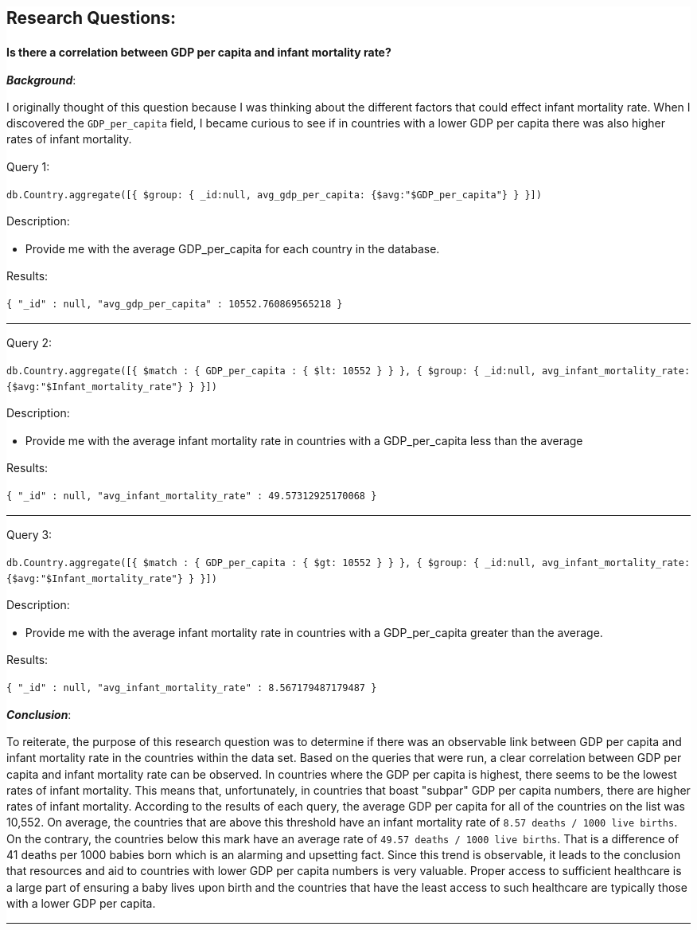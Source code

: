 **Research Questions**:
---
**Is there a correlation between GDP per capita and infant mortality rate?**

***Background***:

I originally thought of this question because I was thinking about the different factors that could effect infant mortality rate. When I discovered the `GDP_per_capita` field, I became curious to see if in countries with a lower GDP per capita there was also higher rates of infant mortality.

Query 1:
```
db.Country.aggregate([{ $group: { _id:null, avg_gdp_per_capita: {$avg:"$GDP_per_capita"} } }])
```

Description:
- Provide me with the average GDP_per_capita for each country in the database.

Results:
```
{ "_id" : null, "avg_gdp_per_capita" : 10552.760869565218 }
```
---
Query 2:
```
db.Country.aggregate([{ $match : { GDP_per_capita : { $lt: 10552 } } }, { $group: { _id:null, avg_infant_mortality_rate: {$avg:"$Infant_mortality_rate"} } }])
```

Description:
- Provide me with the average infant mortality rate in countries with a GDP_per_capita less than the average

Results:
```
{ "_id" : null, "avg_infant_mortality_rate" : 49.57312925170068 }
```
---
Query 3:
```
db.Country.aggregate([{ $match : { GDP_per_capita : { $gt: 10552 } } }, { $group: { _id:null, avg_infant_mortality_rate: {$avg:"$Infant_mortality_rate"} } }])
```

Description:
- Provide me with the average infant mortality rate in countries with a GDP_per_capita greater than the average.

Results:
```
{ "_id" : null, "avg_infant_mortality_rate" : 8.567179487179487 }
```

***Conclusion***:

To reiterate, the purpose of this research question was to determine if there was an observable link between GDP per capita and infant mortality rate in the countries within the data set. Based on the queries that were run, a clear correlation between GDP per capita and infant mortality rate can be observed. In countries where the GDP per capita is highest, there seems to be the lowest rates of infant mortality. This means that, unfortunately, in countries that boast "subpar" GDP per capita numbers, there are higher rates of infant mortality. According to the results of each query, the average GDP per capita for all of the countries on the list was 10,552. On average, the countries that are above this threshold have an infant mortality rate of `8.57 deaths / 1000 live births`. On the contrary, the countries below this mark have an average rate of `49.57 deaths / 1000 live births`. That is a difference of 41 deaths per 1000 babies born which is an alarming and upsetting fact. Since this trend is observable, it leads to the conclusion that resources and aid to countries with lower GDP per capita numbers is very valuable. Proper access to sufficient healthcare is a large part of ensuring a baby lives upon birth and the countries that have the least access to such healthcare are typically those with a lower GDP per capita.

---